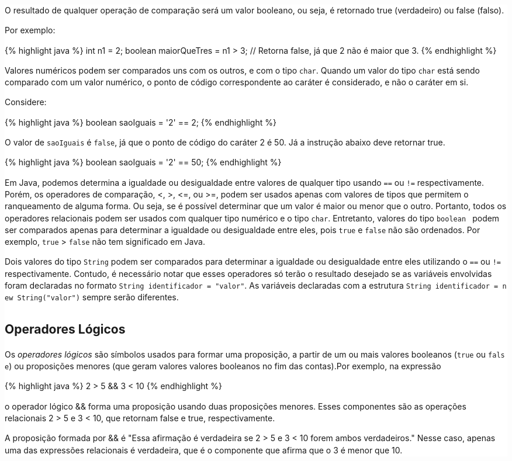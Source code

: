 O resultado de qualquer operação de comparação será um valor booleano, ou seja, é retornado true (verdadeiro) ou false (falso). 

Por exemplo:

{% highlight java %}
int n1 = 2;
boolean maiorQueTres = n1 > 3; // Retorna false, já que 2 não é maior que 3.
{% endhighlight %}

Valores numéricos podem ser comparados uns com os outros, e com o tipo ```char```. Quando um valor do tipo ```char``` está sendo comparado com um valor numérico, o ponto de código correspondente ao caráter é considerado, e não o caráter em si.

Considere:

{% highlight java %}
boolean saoIguais = '2' == 2;
{% endhighlight %}

O valor de ```saoIguais``` é ```false```, já que o ponto de código do caráter 2 é 50. Já a instrução abaixo deve retornar true.

{% highlight java %}
boolean saoIguais = '2' == 50;
{% endhighlight %}

Em Java, podemos determina a igualdade ou desigualdade entre valores de qualquer tipo usando ```==``` ou ```!=``` respectivamente. Porém, os operadores de comparação, <, >, <=, ou >=, podem ser usados apenas com valores de tipos que permitem o ranqueamento de alguma forma. Ou seja, se é possível determinar que um valor é maior ou menor que o outro. Portanto, todos os operadores relacionais podem ser usados com qualquer tipo numérico e o tipo ```char```. Entretanto, valores do tipo ```boolean ``` podem ser comparados apenas para determinar a igualdade ou desigualdade entre eles, pois ```true``` e ```false``` não são ordenados. Por exemplo, ```true``` > ```false``` não tem significado em Java.   

Dois valores do tipo ```String``` podem ser comparados para determinar a igualdade ou desigualdade entre eles utilizando o ```==``` ou ```!=``` respectivamente. Contudo, é necessário notar que esses operadores só terão o resultado desejado se as variáveis envolvidas foram declaradas no formato ```String identificador = "valor"```. As variáveis declaradas com a estrutura ```String identificador = new String("valor")``` sempre serão diferentes. 

## Operadores Lógicos 
Os <dfn>operadores lógicos</dfn> são símbolos usados para formar uma proposição, a partir de um ou mais valores booleanos (```true``` ou ```false```) ou proposições menores (que geram valores valores booleanos no fim das contas).Por exemplo, na expressão 

{% highlight java %}
2 > 5 && 3 < 10
{% endhighlight %}

o operador lógico && forma uma proposição usando duas proposições menores. Esses componentes são as operações relacionais 2 > 5 e 3 < 10, que retornam false e true, respectivamente.

A proposição formada por && é "Essa afirmação é verdadeira se 2 > 5 e 3 < 10 forem ambos verdadeiros." Nesse caso, apenas uma das expressões relacionais é verdadeira, que é o componente que afirma que o 3 é menor que 10.
